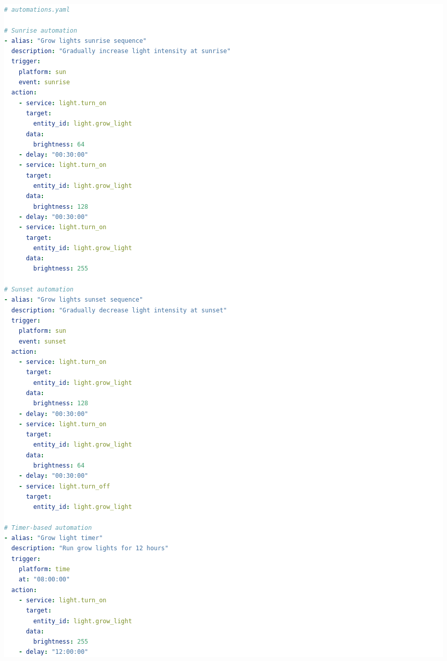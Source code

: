 ```yaml
# automations.yaml

# Sunrise automation
- alias: "Grow lights sunrise sequence"
  description: "Gradually increase light intensity at sunrise"
  trigger:
    platform: sun
    event: sunrise
  action:
    - service: light.turn_on
      target:
        entity_id: light.grow_light
      data:
        brightness: 64
    - delay: "00:30:00"
    - service: light.turn_on
      target:
        entity_id: light.grow_light
      data:
        brightness: 128
    - delay: "00:30:00"
    - service: light.turn_on
      target:
        entity_id: light.grow_light
      data:
        brightness: 255

# Sunset automation
- alias: "Grow lights sunset sequence"
  description: "Gradually decrease light intensity at sunset"
  trigger:
    platform: sun
    event: sunset
  action:
    - service: light.turn_on
      target:
        entity_id: light.grow_light
      data:
        brightness: 128
    - delay: "00:30:00"
    - service: light.turn_on
      target:
        entity_id: light.grow_light
      data:
        brightness: 64
    - delay: "00:30:00"
    - service: light.turn_off
      target:
        entity_id: light.grow_light

# Timer-based automation
- alias: "Grow light timer"
  description: "Run grow lights for 12 hours"
  trigger:
    platform: time
    at: "08:00:00"
  action:
    - service: light.turn_on
      target:
        entity_id: light.grow_light
      data:
        brightness: 255
    - delay: "12:00:00"
```
